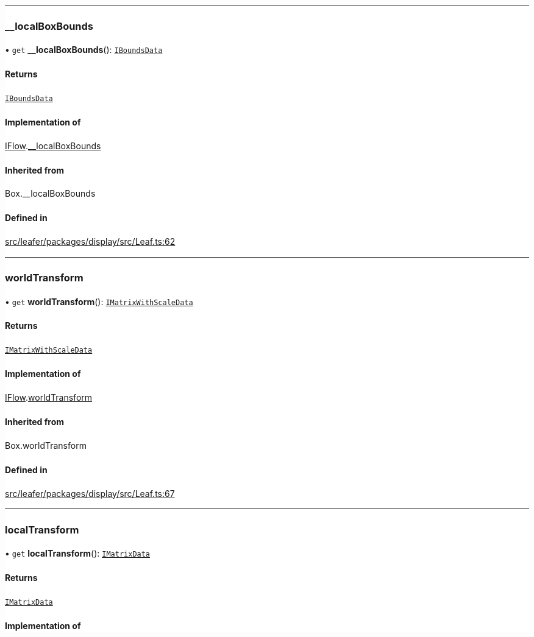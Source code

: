 ___

### \_\_localBoxBounds

• `get` **__localBoxBounds**(): [`IBoundsData`](../interfaces/IBoundsData.md)

#### Returns

[`IBoundsData`](../interfaces/IBoundsData.md)

#### Implementation of

[IFlow](../interfaces/IFlow.md).[__localBoxBounds](../interfaces/IFlow.md#__localboxbounds)

#### Inherited from

Box.\_\_localBoxBounds

#### Defined in

[src/leafer/packages/display/src/Leaf.ts:62](https://github.com/leaferjs/leafer/blob/9496e2973fd92c147ae5dbbf3c11ffcd5991c0f1/packages/display/src/Leaf.ts#L62)

___

### worldTransform

• `get` **worldTransform**(): [`IMatrixWithScaleData`](../interfaces/IMatrixWithScaleData.md)

#### Returns

[`IMatrixWithScaleData`](../interfaces/IMatrixWithScaleData.md)

#### Implementation of

[IFlow](../interfaces/IFlow.md).[worldTransform](../interfaces/IFlow.md#worldtransform)

#### Inherited from

Box.worldTransform

#### Defined in

[src/leafer/packages/display/src/Leaf.ts:67](https://github.com/leaferjs/leafer/blob/9496e2973fd92c147ae5dbbf3c11ffcd5991c0f1/packages/display/src/Leaf.ts#L67)

___

### localTransform

• `get` **localTransform**(): [`IMatrixData`](../interfaces/IMatrixData.md)

#### Returns

[`IMatrixData`](../interfaces/IMatrixData.md)

#### Implementation of
